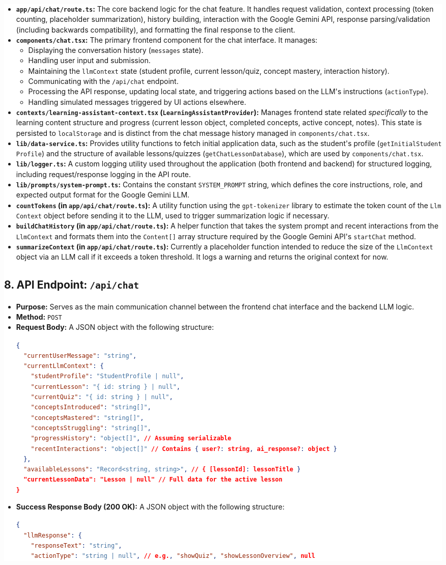 *   **`app/api/chat/route.ts`:** The core backend logic for the chat feature. It handles request validation, context processing (token counting, placeholder summarization), history building, interaction with the Google Gemini API, response parsing/validation (including backwards compatibility), and formatting the final response to the client.
*   **`components/chat.tsx`:** The primary frontend component for the chat interface. It manages:
    *   Displaying the conversation history (`messages` state).
    *   Handling user input and submission.
    *   Maintaining the `llmContext` state (student profile, current lesson/quiz, concept mastery, interaction history).
    *   Communicating with the `/api/chat` endpoint.
    *   Processing the API response, updating local state, and triggering actions based on the LLM's instructions (`actionType`).
    *   Handling simulated messages triggered by UI actions elsewhere.
*   **`contexts/learning-assistant-context.tsx` (`LearningAssistantProvider`):** Manages frontend state related *specifically* to the learning content structure and progress (current lesson object, completed concepts, active concept, notes). This state is persisted to `localStorage` and is distinct from the chat message history managed in `components/chat.tsx`.
*   **`lib/data-service.ts`:** Provides utility functions to fetch initial application data, such as the student's profile (`getInitialStudentProfile`) and the structure of available lessons/quizzes (`getChatLessonDatabase`), which are used by `components/chat.tsx`.
*   **`lib/logger.ts`:** A custom logging utility used throughout the application (both frontend and backend) for structured logging, including request/response logging in the API route.
*   **`lib/prompts/system-prompt.ts`:** Contains the constant `SYSTEM_PROMPT` string, which defines the core instructions, role, and expected output format for the Google Gemini LLM.
*   **`countTokens` (in `app/api/chat/route.ts`):** A utility function using the `gpt-tokenizer` library to estimate the token count of the `LlmContext` object before sending it to the LLM, used to trigger summarization logic if necessary.
*   **`buildChatHistory` (in `app/api/chat/route.ts`):** A helper function that takes the system prompt and recent interactions from the `LlmContext` and formats them into the `Content[]` array structure required by the Google Gemini API's `startChat` method.
*   **`summarizeContext` (in `app/api/chat/route.ts`):** Currently a placeholder function intended to reduce the size of the `LlmContext` object via an LLM call if it exceeds a token threshold. It logs a warning and returns the original context for now.

## 8. API Endpoint: `/api/chat`

*   **Purpose:** Serves as the main communication channel between the frontend chat interface and the backend LLM logic.
*   **Method:** `POST`
*   **Request Body:** A JSON object with the following structure:
    ```json
    {
      "currentUserMessage": "string",
      "currentLlmContext": {
        "studentProfile": "StudentProfile | null",
        "currentLesson": "{ id: string } | null",
        "currentQuiz": "{ id: string } | null",
        "conceptsIntroduced": "string[]",
        "conceptsMastered": "string[]",
        "conceptsStruggling": "string[]",
        "progressHistory": "object[]", // Assuming serializable
        "recentInteractions": "object[]" // Contains { user?: string, ai_response?: object }
      },
      "availableLessons": "Record<string, string>", // { [lessonId]: lessonTitle }
      "currentLessonData": "Lesson | null" // Full data for the active lesson
    }
    ```
*   **Success Response Body (200 OK):** A JSON object with the following structure:
    ```json
    {
      "llmResponse": {
        "responseText": "string",
        "actionType": "string | null", // e.g., "showQuiz", "showLessonOverview", null